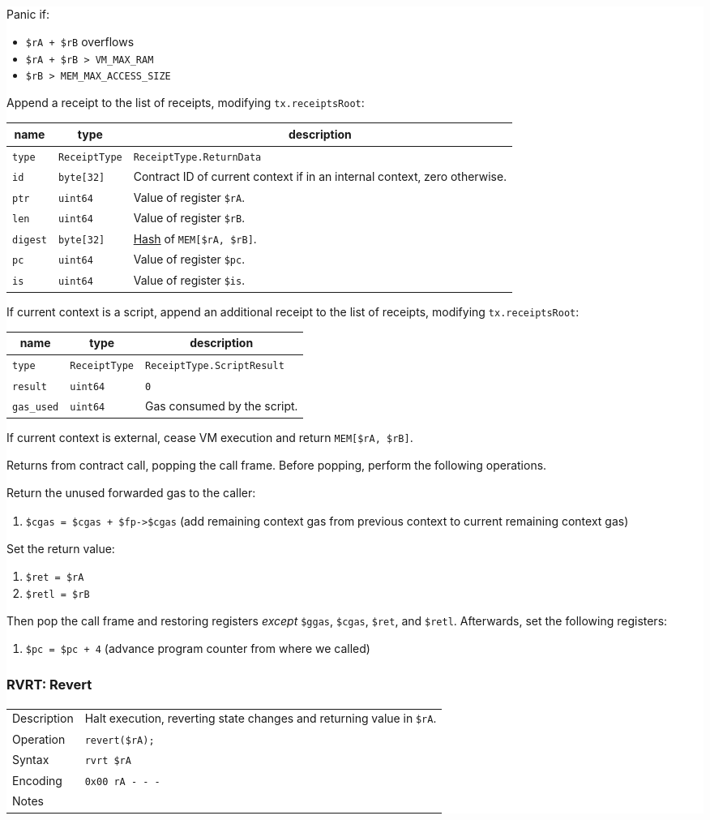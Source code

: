 Panic if:

- `$rA + $rB` overflows
- `$rA + $rB > VM_MAX_RAM`
- `$rB > MEM_MAX_ACCESS_SIZE`

Append a receipt to the list of receipts, modifying `tx.receiptsRoot`:

| name     | type          | description                                                               |
|----------|---------------|---------------------------------------------------------------------------|
| `type`   | `ReceiptType` | `ReceiptType.ReturnData`                                                  |
| `id`     | `byte[32]`    | Contract ID of current context if in an internal context, zero otherwise. |
| `ptr`    | `uint64`      | Value of register `$rA`.                                                  |
| `len`    | `uint64`      | Value of register `$rB`.                                                  |
| `digest` | `byte[32]`    | [Hash](#s256-sha-2-256) of `MEM[$rA, $rB]`.                               |
| `pc`     | `uint64`      | Value of register `$pc`.                                                  |
| `is`     | `uint64`      | Value of register `$is`.                                                  |

If current context is a script, append an additional receipt to the list of receipts, modifying `tx.receiptsRoot`:

| name       | type          | description                 |
|------------|---------------|-----------------------------|
| `type`     | `ReceiptType` | `ReceiptType.ScriptResult`  |
| `result`   | `uint64`      | `0`                         |
| `gas_used` | `uint64`      | Gas consumed by the script. |

If current context is external, cease VM execution and return `MEM[$rA, $rB]`.

Returns from contract call, popping the call frame. Before popping, perform the following operations.

Return the unused forwarded gas to the caller:

1. `$cgas = $cgas + $fp->$cgas` (add remaining context gas from previous context to current remaining context gas)

Set the return value:

1. `$ret = $rA`
1. `$retl = $rB`

Then pop the call frame and restoring registers _except_ `$ggas`, `$cgas`, `$ret`, and `$retl`. Afterwards, set the following registers:

1. `$pc = $pc + 4` (advance program counter from where we called)

### RVRT: Revert

|             |                                                                       |
|-------------|-----------------------------------------------------------------------|
| Description | Halt execution, reverting state changes and returning value in `$rA`. |
| Operation   | ```revert($rA);```                                                    |
| Syntax      | `rvrt $rA`                                                            |
| Encoding    | `0x00 rA - - -`                                                       |
| Notes       |                                                                       |
